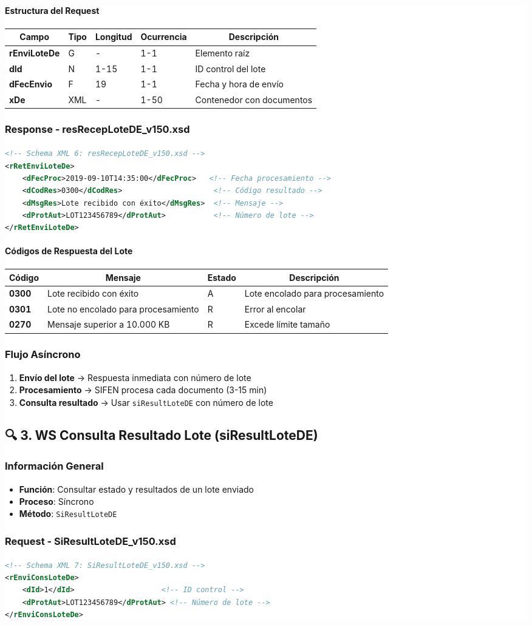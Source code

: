```xml
```

#### **Estructura del Request**
| Campo | Tipo | Longitud | Ocurrencia | Descripción |
|-------|------|----------|------------|-------------|
| **rEnviLoteDe** | G | - | 1-1 | Elemento raíz |
| **dId** | N | 1-15 | 1-1 | ID control del lote |
| **dFecEnvio** | F | 19 | 1-1 | Fecha y hora de envío |
| **xDe** | XML | - | 1-50 | Contenedor con documentos |

### **Response - resRecepLoteDE_v150.xsd**
```xml
<!-- Schema XML 6: resRecepLoteDE_v150.xsd -->
<rRetEnviLoteDe>
    <dFecProc>2019-09-10T14:35:00</dFecProc>   <!-- Fecha procesamiento -->
    <dCodRes>0300</dCodRes>                     <!-- Código resultado -->
    <dMsgRes>Lote recibido con éxito</dMsgRes>  <!-- Mensaje -->
    <dProtAut>LOT123456789</dProtAut>           <!-- Número de lote -->
</rRetEnviLoteDe>
```

#### **Códigos de Respuesta del Lote**
| Código | Mensaje | Estado | Descripción |
|--------|---------|--------|-------------|
| **0300** | Lote recibido con éxito | A | Lote encolado para procesamiento |
| **0301** | Lote no encolado para procesamiento | R | Error al encolar |
| **0270** | Mensaje superior a 10.000 KB | R | Excede límite tamaño |

### **Flujo Asíncrono**
1. **Envío del lote** → Respuesta inmediata con número de lote
2. **Procesamiento** → SIFEN procesa cada documento (3-15 min)
3. **Consulta resultado** → Usar `siResultLoteDE` con número de lote

## 🔍 **3. WS Consulta Resultado Lote (siResultLoteDE)**

### **Información General**
- **Función**: Consultar estado y resultados de un lote enviado
- **Proceso**: Síncrono
- **Método**: `SiResultLoteDE`

### **Request - SiResultLoteDE_v150.xsd**
```xml
<!-- Schema XML 7: SiResultLoteDE_v150.xsd -->
<rEnviConsLoteDe>
    <dId>1</dId>                    <!-- ID control -->
    <dProtAut>LOT123456789</dProtAut> <!-- Número de lote -->
</rEnviConsLoteDe>
```

